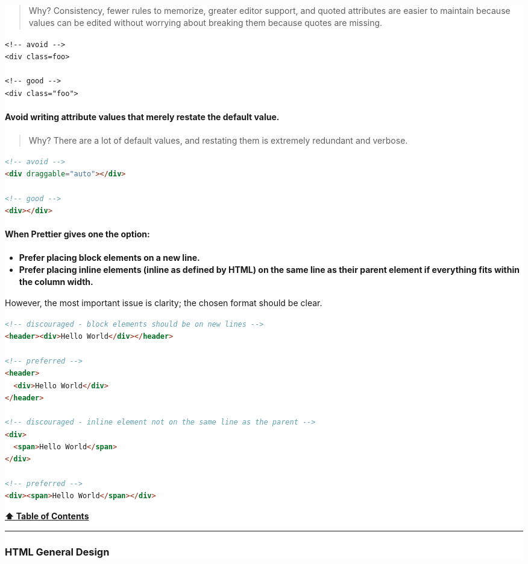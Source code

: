 > Why? Consistency, fewer rules to memorize, greater editor support, and quoted attributes are easier to maintain because values can be edited without worrying about breaking them because quotes are missing.

```
<!-- avoid -->
<div class=foo>

<!-- good -->
<div class="foo">
```

#### Avoid writing attribute values that merely restate the default value.

> Why? There are a lot of default values, and restating them is extremely redundant and verbose.

```html
<!-- avoid -->
<div draggable="auto"></div>

<!-- good -->
<div></div>
```

#### When Prettier gives one the option:

- **Prefer placing block elements on a new line.**
- **Prefer placing inline elements (inline as defined by HTML) on the same line as their parent element if everything fits within the column width.**

However, the most important issue is clarity; the chosen format should be clear.

```html
<!-- discouraged - block elements should be on new lines -->
<header><div>Hello World</div></header>

<!-- preferred -->
<header>
  <div>Hello World</div>
</header>

<!-- discouraged - inline element not on the same line as the parent -->
<div>
  <span>Hello World</span>
</div>

<!-- preferred -->
<div><span>Hello World</span></div>
```

**[⬆ Table of Contents](#toc)**

---

### HTML General Design
